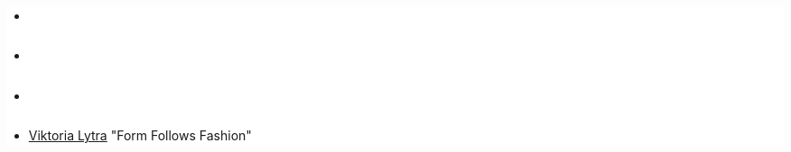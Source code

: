 - [](https://www.flickr.com/photos/43218152@N00/106498820/)

- [](https://commons.wikimedia.org/wiki/File:Welcome_on_Board.jpg)

- [](https://www.flickr.com/photos/30478819@N08/50894823457)

- [Viktoria
  Lytra](https://www.archdaily.com/902370/does-form-follow-fashion-viktoria-lytras-montages-keep-iconic-architecture-in-vogue)
  "Form Follows Fashion"
